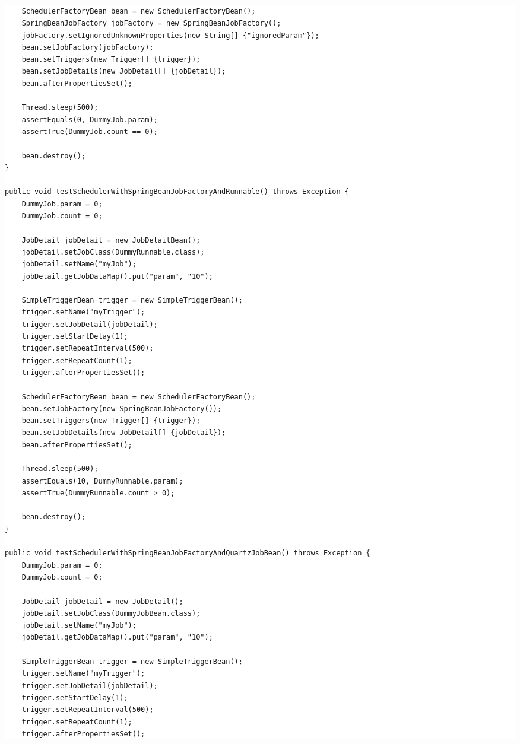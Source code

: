 		SchedulerFactoryBean bean = new SchedulerFactoryBean();
		SpringBeanJobFactory jobFactory = new SpringBeanJobFactory();
		jobFactory.setIgnoredUnknownProperties(new String[] {"ignoredParam"});
		bean.setJobFactory(jobFactory);
		bean.setTriggers(new Trigger[] {trigger});
		bean.setJobDetails(new JobDetail[] {jobDetail});
		bean.afterPropertiesSet();

		Thread.sleep(500);
		assertEquals(0, DummyJob.param);
		assertTrue(DummyJob.count == 0);

		bean.destroy();
	}

	public void testSchedulerWithSpringBeanJobFactoryAndRunnable() throws Exception {
		DummyJob.param = 0;
		DummyJob.count = 0;

		JobDetail jobDetail = new JobDetailBean();
		jobDetail.setJobClass(DummyRunnable.class);
		jobDetail.setName("myJob");
		jobDetail.getJobDataMap().put("param", "10");

		SimpleTriggerBean trigger = new SimpleTriggerBean();
		trigger.setName("myTrigger");
		trigger.setJobDetail(jobDetail);
		trigger.setStartDelay(1);
		trigger.setRepeatInterval(500);
		trigger.setRepeatCount(1);
		trigger.afterPropertiesSet();

		SchedulerFactoryBean bean = new SchedulerFactoryBean();
		bean.setJobFactory(new SpringBeanJobFactory());
		bean.setTriggers(new Trigger[] {trigger});
		bean.setJobDetails(new JobDetail[] {jobDetail});
		bean.afterPropertiesSet();

		Thread.sleep(500);
		assertEquals(10, DummyRunnable.param);
		assertTrue(DummyRunnable.count > 0);

		bean.destroy();
	}

	public void testSchedulerWithSpringBeanJobFactoryAndQuartzJobBean() throws Exception {
		DummyJob.param = 0;
		DummyJob.count = 0;

		JobDetail jobDetail = new JobDetail();
		jobDetail.setJobClass(DummyJobBean.class);
		jobDetail.setName("myJob");
		jobDetail.getJobDataMap().put("param", "10");

		SimpleTriggerBean trigger = new SimpleTriggerBean();
		trigger.setName("myTrigger");
		trigger.setJobDetail(jobDetail);
		trigger.setStartDelay(1);
		trigger.setRepeatInterval(500);
		trigger.setRepeatCount(1);
		trigger.afterPropertiesSet();
